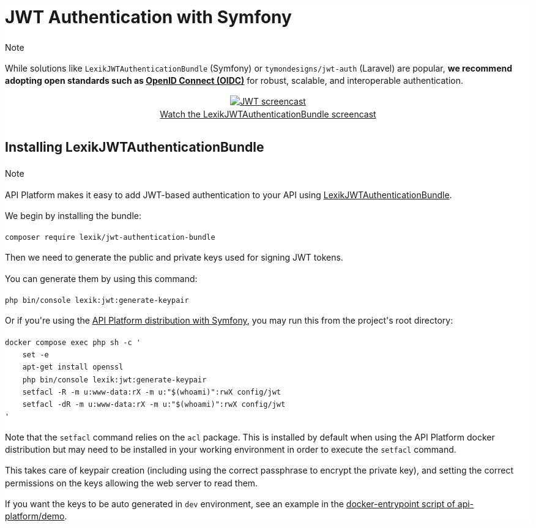 # JWT Authentication with Symfony

> [!NOTE]
> While solutions like `LexikJWTAuthenticationBundle` (Symfony) or `tymondesigns/jwt-auth` (Laravel) are popular,
> **we recommend adopting open standards such as [OpenID Connect (OIDC)](https://openid.net/connect/)** for robust, scalable,
> and interoperable authentication.

<p class="symfonycasts" align="center"><a href="https://symfonycasts.com/screencast/symfony-rest4/json-web-token?cid=apip"><img src="../symfony/images/symfonycasts-player.png" alt="JWT screencast"><br>Watch the LexikJWTAuthenticationBundle screencast</a></p>

## Installing LexikJWTAuthenticationBundle

> [!NOTE]
> API Platform makes it easy to add JWT-based authentication to your API using [LexikJWTAuthenticationBundle](https://github.com/lexik/LexikJWTAuthenticationBundle).

We begin by installing the bundle:

```console
composer require lexik/jwt-authentication-bundle
```
Then we need to generate the public and private keys used for signing JWT tokens.

You can generate them by using this command:

```console
php bin/console lexik:jwt:generate-keypair
```

Or if you're using the [API Platform distribution with Symfony](../symfony/index.md), you may run this from the project's root directory:

```console
docker compose exec php sh -c '
    set -e
    apt-get install openssl
    php bin/console lexik:jwt:generate-keypair
    setfacl -R -m u:www-data:rX -m u:"$(whoami)":rwX config/jwt
    setfacl -dR -m u:www-data:rX -m u:"$(whoami)":rwX config/jwt
'
```

Note that the `setfacl` command relies on the `acl` package. This is installed by default when using the API Platform
docker distribution but may need to be installed in your working environment in order to execute the `setfacl` command.

This takes care of keypair creation (including using the correct passphrase to encrypt the private key), and setting the
correct permissions on the keys allowing the web server to read them.

If you want the keys to be auto generated in `dev` environment, see an example in the
[docker-entrypoint script of api-platform/demo](https://github.com/api-platform/demo/blob/a03ce4fb1f0e072c126e8104e42a938bb840bffc/api/docker/php/docker-entrypoint.sh#L16-L17).
